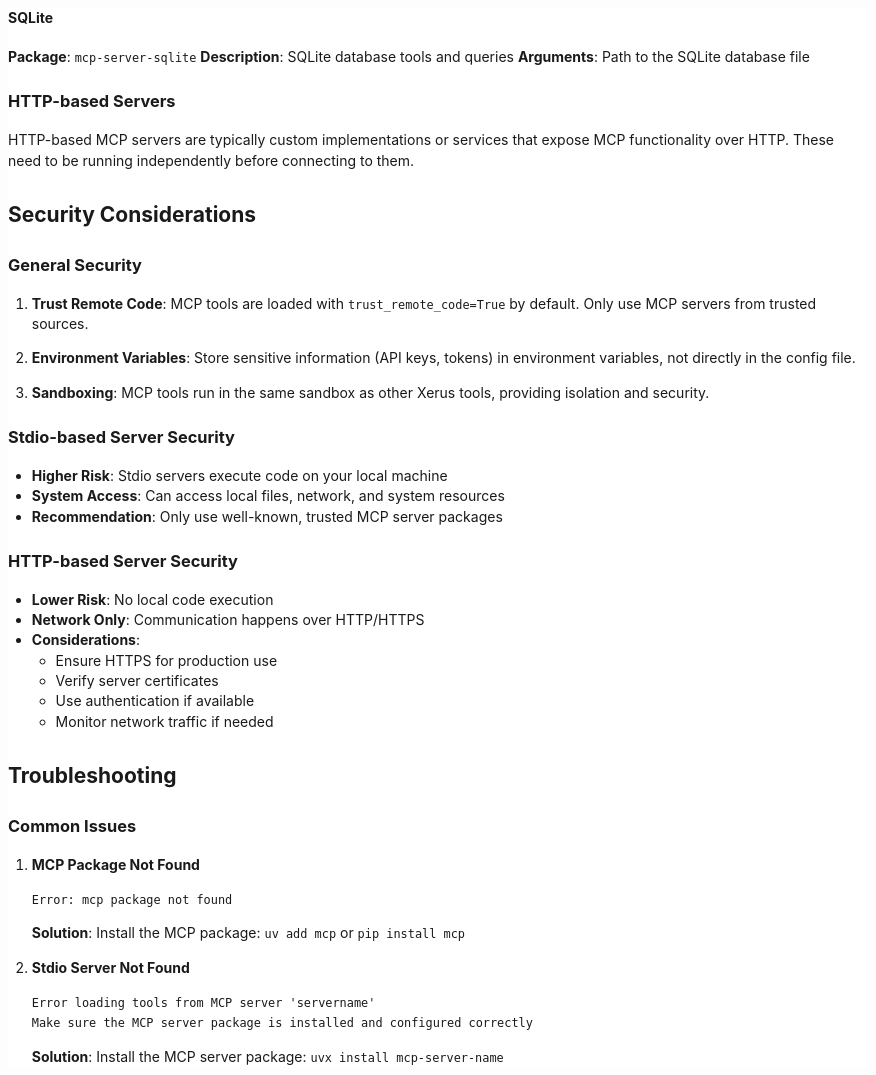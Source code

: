 #### SQLite
**Package**: `mcp-server-sqlite`
**Description**: SQLite database tools and queries
**Arguments**: Path to the SQLite database file

### HTTP-based Servers

HTTP-based MCP servers are typically custom implementations or services that expose MCP functionality over HTTP. These need to be running independently before connecting to them.

## Security Considerations

### General Security
1. **Trust Remote Code**: MCP tools are loaded with `trust_remote_code=True` by default. Only use MCP servers from trusted sources.

2. **Environment Variables**: Store sensitive information (API keys, tokens) in environment variables, not directly in the config file.

3. **Sandboxing**: MCP tools run in the same sandbox as other Xerus tools, providing isolation and security.

### Stdio-based Server Security
- **Higher Risk**: Stdio servers execute code on your local machine
- **System Access**: Can access local files, network, and system resources
- **Recommendation**: Only use well-known, trusted MCP server packages

### HTTP-based Server Security
- **Lower Risk**: No local code execution
- **Network Only**: Communication happens over HTTP/HTTPS
- **Considerations**: 
  - Ensure HTTPS for production use
  - Verify server certificates
  - Use authentication if available
  - Monitor network traffic if needed

## Troubleshooting

### Common Issues

1. **MCP Package Not Found**
   ```
   Error: mcp package not found
   ```
   **Solution**: Install the MCP package: `uv add mcp` or `pip install mcp`

2. **Stdio Server Not Found**
   ```
   Error loading tools from MCP server 'servername'
   Make sure the MCP server package is installed and configured correctly
   ```
   **Solution**: Install the MCP server package: `uvx install mcp-server-name`

